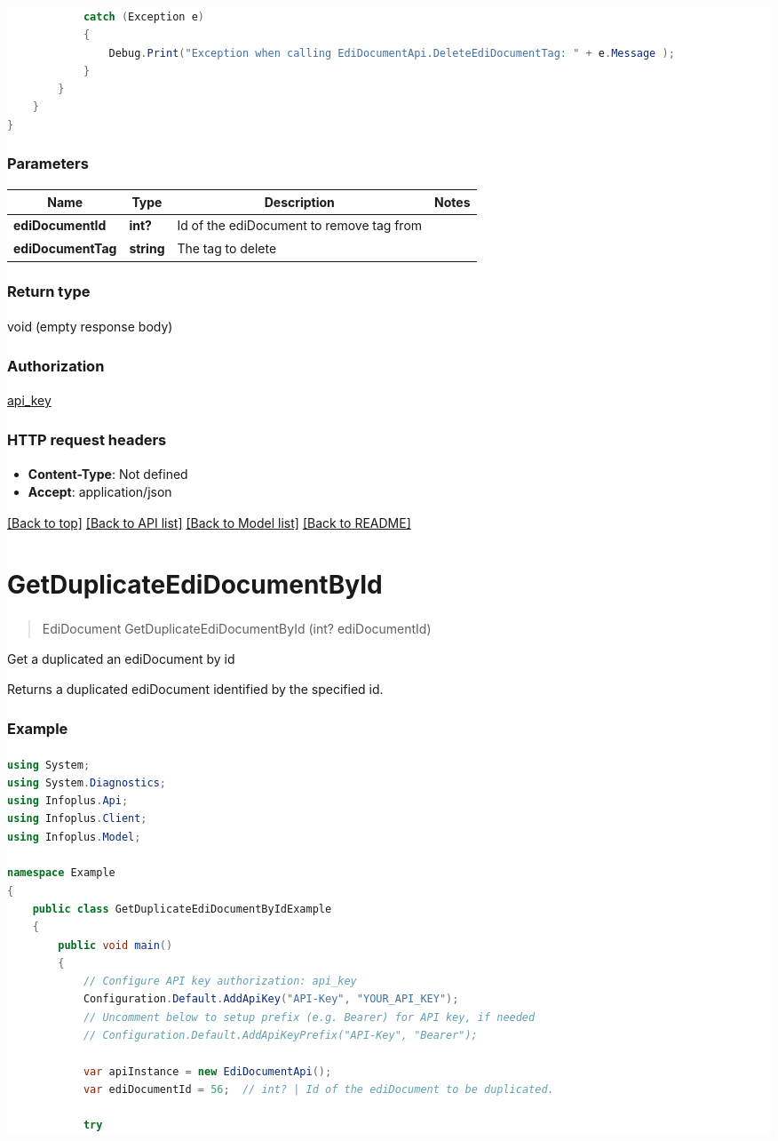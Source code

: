 ```csharp
            catch (Exception e)
            {
                Debug.Print("Exception when calling EdiDocumentApi.DeleteEdiDocumentTag: " + e.Message );
            }
        }
    }
}
```

### Parameters

Name | Type | Description  | Notes
------------- | ------------- | ------------- | -------------
 **ediDocumentId** | **int?**| Id of the ediDocument to remove tag from | 
 **ediDocumentTag** | **string**| The tag to delete | 

### Return type

void (empty response body)

### Authorization

[api_key](../README.md#api_key)

### HTTP request headers

 - **Content-Type**: Not defined
 - **Accept**: application/json

[[Back to top]](#) [[Back to API list]](../README.md#documentation-for-api-endpoints) [[Back to Model list]](../README.md#documentation-for-models) [[Back to README]](../README.md)

<a name="getduplicateedidocumentbyid"></a>
# **GetDuplicateEdiDocumentById**
> EdiDocument GetDuplicateEdiDocumentById (int? ediDocumentId)

Get a duplicated an ediDocument by id

Returns a duplicated ediDocument identified by the specified id.

### Example
```csharp
using System;
using System.Diagnostics;
using Infoplus.Api;
using Infoplus.Client;
using Infoplus.Model;

namespace Example
{
    public class GetDuplicateEdiDocumentByIdExample
    {
        public void main()
        {
            // Configure API key authorization: api_key
            Configuration.Default.AddApiKey("API-Key", "YOUR_API_KEY");
            // Uncomment below to setup prefix (e.g. Bearer) for API key, if needed
            // Configuration.Default.AddApiKeyPrefix("API-Key", "Bearer");

            var apiInstance = new EdiDocumentApi();
            var ediDocumentId = 56;  // int? | Id of the ediDocument to be duplicated.

            try
```